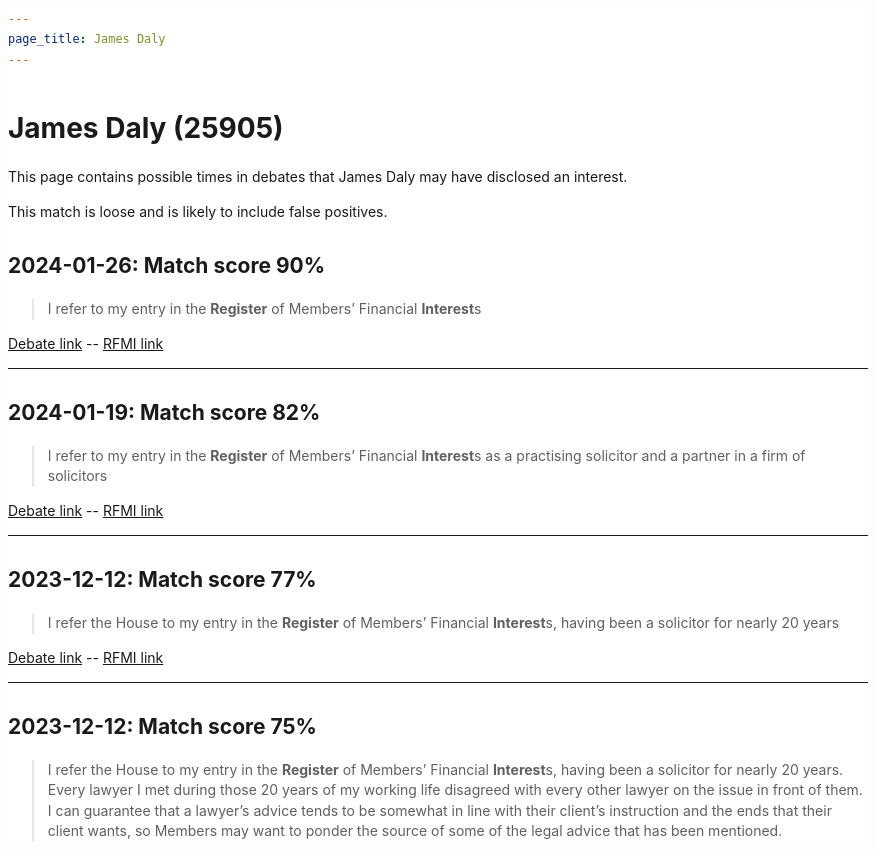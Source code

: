 ```yaml
---
page_title: James Daly
---
```


# James Daly  (25905)

This page contains possible times in debates that James Daly may have disclosed an interest.

This match is loose and is likely to include false positives. 



## 2024-01-26: Match score 90%

>I refer to my entry in the **Register** of Members’ Financial **Interest**s

[Debate link](https://www.theyworkforyou.com/debates/?id=2024-01-26d.516.0)  --  [RFMI link](https://www.theyworkforyou.com/mp/25905/register)


---



## 2024-01-19: Match score 82%

>I refer to my entry in the **Register** of Members’ Financial **Interest**s as a practising solicitor and a partner in a firm of solicitors

[Debate link](https://www.theyworkforyou.com/debates/?id=2024-01-19b.1154.0)  --  [RFMI link](https://www.theyworkforyou.com/mp/25905/register)


---



## 2023-12-12: Match score 77%

>I refer the House to my entry in the **Register** of Members’ Financial **Interest**s, having been a solicitor for nearly 20 years

[Debate link](https://www.theyworkforyou.com/debates/?id=2023-12-12b.826.3)  --  [RFMI link](https://www.theyworkforyou.com/mp/25905/register)


---



## 2023-12-12: Match score 75%

>I refer the House to my entry in the **Register** of Members’ Financial **Interest**s, having been a solicitor for nearly 20 years. Every lawyer I met during those 20 years of my working life disagreed with every other lawyer on the issue in front of them. I can guarantee that a lawyer’s advice tends to be somewhat in line with their client’s instruction and the ends that their client wants, so Members may want to ponder the source of some of the legal advice that has been mentioned.
